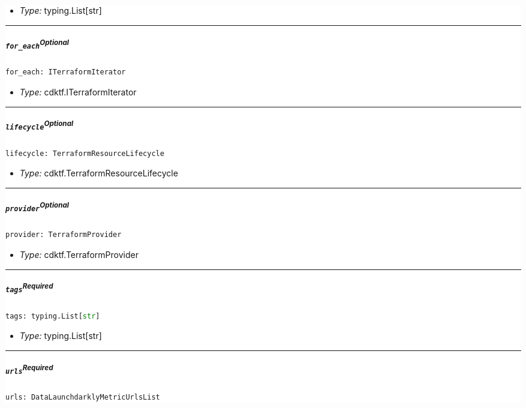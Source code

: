 - *Type:* typing.List[str]

---

##### `for_each`<sup>Optional</sup> <a name="for_each" id="@cdktf/provider-launchdarkly.dataLaunchdarklyMetric.DataLaunchdarklyMetric.property.forEach"></a>

```python
for_each: ITerraformIterator
```

- *Type:* cdktf.ITerraformIterator

---

##### `lifecycle`<sup>Optional</sup> <a name="lifecycle" id="@cdktf/provider-launchdarkly.dataLaunchdarklyMetric.DataLaunchdarklyMetric.property.lifecycle"></a>

```python
lifecycle: TerraformResourceLifecycle
```

- *Type:* cdktf.TerraformResourceLifecycle

---

##### `provider`<sup>Optional</sup> <a name="provider" id="@cdktf/provider-launchdarkly.dataLaunchdarklyMetric.DataLaunchdarklyMetric.property.provider"></a>

```python
provider: TerraformProvider
```

- *Type:* cdktf.TerraformProvider

---

##### `tags`<sup>Required</sup> <a name="tags" id="@cdktf/provider-launchdarkly.dataLaunchdarklyMetric.DataLaunchdarklyMetric.property.tags"></a>

```python
tags: typing.List[str]
```

- *Type:* typing.List[str]

---

##### `urls`<sup>Required</sup> <a name="urls" id="@cdktf/provider-launchdarkly.dataLaunchdarklyMetric.DataLaunchdarklyMetric.property.urls"></a>

```python
urls: DataLaunchdarklyMetricUrlsList
```
